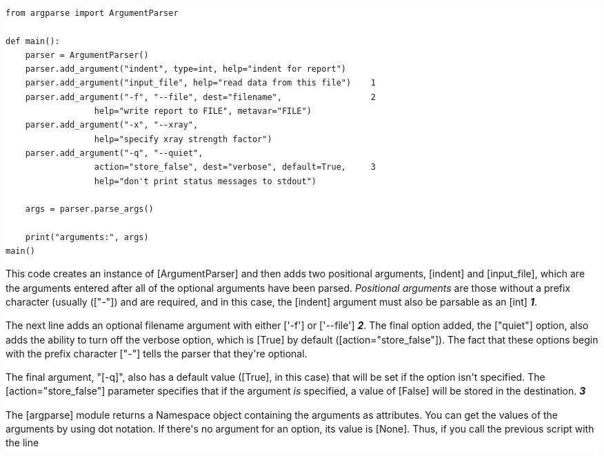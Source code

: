 
```
from argparse import ArgumentParser

def main():
    parser = ArgumentParser()
    parser.add_argument("indent", type=int, help="indent for report")
    parser.add_argument("input_file", help="read data from this file")    1
    parser.add_argument("-f", "--file", dest="filename",                  2
                  help="write report to FILE", metavar="FILE")
    parser.add_argument("-x", "--xray",
                  help="specify xray strength factor")
    parser.add_argument("-q", "--quiet",
                  action="store_false", dest="verbose", default=True,     3
                  help="don't print status messages to stdout")

    args = parser.parse_args()

    print("arguments:", args)
main()
```








This code creates an instance
of [ArgumentParser] and then adds two positional arguments,
[indent] and [input\_file], which are the arguments entered
after all of the optional arguments have been parsed. *Positional
arguments* are those without a prefix character (usually ([\"-\"])
and are required, and in this case, the [indent] argument must
also be parsable as an [int] ***1***.



The next line adds an optional filename argument with either
[\'-f\'] or [\'\--file\'] ***2***. The final option added,
the [\"quiet\"] option, also adds the ability to turn off the
verbose option, which is [True] by default
([action=\"store\_false\"]). The fact that these options begin
with the prefix character [\"-\"] tells the parser that they're
optional.



The final argument, "[-q]", also has a default value
([True], in this case) that will be set if the option isn't
specified. The [action=\"store\_false\"] parameter specifies that
if the argument *is* specified, a value of [False] will be stored
in the destination. ***3***



The [argparse] module returns a Namespace object containing the
arguments as attributes. You can get the values of the arguments by
using dot notation. If there's no argument for an option, its value is
[None]. Thus, if you call the previous script with the line
